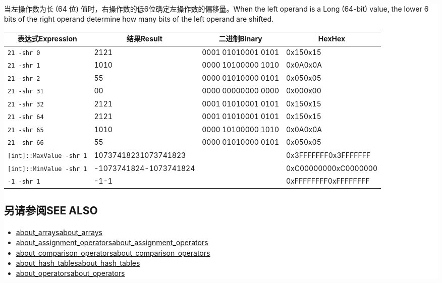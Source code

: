 <span data-ttu-id="34172-299">当左操作数为长 (64 位) 值时，右操作数的低6位确定左操作数的偏移量。</span><span class="sxs-lookup"><span data-stu-id="34172-299">When the left operand is a Long (64-bit) value, the lower 6 bits of the right operand determine how many bits of the left operand are shifted.</span></span>

|<span data-ttu-id="34172-300">表达式</span><span class="sxs-lookup"><span data-stu-id="34172-300">Expression</span></span>              |<span data-ttu-id="34172-301">结果</span><span class="sxs-lookup"><span data-stu-id="34172-301">Result</span></span>      |<span data-ttu-id="34172-302">二进制</span><span class="sxs-lookup"><span data-stu-id="34172-302">Binary</span></span>     |<span data-ttu-id="34172-303">Hex</span><span class="sxs-lookup"><span data-stu-id="34172-303">Hex</span></span>         |
|------------------------|------------|-----------|------------|
|`21 -shr 0`             | <span data-ttu-id="34172-304">21</span><span class="sxs-lookup"><span data-stu-id="34172-304">21</span></span>         | <span data-ttu-id="34172-305">0001 0101</span><span class="sxs-lookup"><span data-stu-id="34172-305">0001 0101</span></span> | <span data-ttu-id="34172-306">0x15</span><span class="sxs-lookup"><span data-stu-id="34172-306">0x15</span></span>       |
|`21 -shr 1`             | <span data-ttu-id="34172-307">10</span><span class="sxs-lookup"><span data-stu-id="34172-307">10</span></span>         | <span data-ttu-id="34172-308">0000 1010</span><span class="sxs-lookup"><span data-stu-id="34172-308">0000 1010</span></span> | <span data-ttu-id="34172-309">0x0A</span><span class="sxs-lookup"><span data-stu-id="34172-309">0x0A</span></span>       |
|`21 -shr 2`             | <span data-ttu-id="34172-310">5</span><span class="sxs-lookup"><span data-stu-id="34172-310">5</span></span>          | <span data-ttu-id="34172-311">0000 0101</span><span class="sxs-lookup"><span data-stu-id="34172-311">0000 0101</span></span> | <span data-ttu-id="34172-312">0x05</span><span class="sxs-lookup"><span data-stu-id="34172-312">0x05</span></span>       |
|`21 -shr 31`            | <span data-ttu-id="34172-313">0</span><span class="sxs-lookup"><span data-stu-id="34172-313">0</span></span>          | <span data-ttu-id="34172-314">0000 0000</span><span class="sxs-lookup"><span data-stu-id="34172-314">0000 0000</span></span> | <span data-ttu-id="34172-315">0x00</span><span class="sxs-lookup"><span data-stu-id="34172-315">0x00</span></span>       |
|`21 -shr 32`            | <span data-ttu-id="34172-316">21</span><span class="sxs-lookup"><span data-stu-id="34172-316">21</span></span>         | <span data-ttu-id="34172-317">0001 0101</span><span class="sxs-lookup"><span data-stu-id="34172-317">0001 0101</span></span> | <span data-ttu-id="34172-318">0x15</span><span class="sxs-lookup"><span data-stu-id="34172-318">0x15</span></span>       |
|`21 -shr 64`            | <span data-ttu-id="34172-319">21</span><span class="sxs-lookup"><span data-stu-id="34172-319">21</span></span>         | <span data-ttu-id="34172-320">0001 0101</span><span class="sxs-lookup"><span data-stu-id="34172-320">0001 0101</span></span> | <span data-ttu-id="34172-321">0x15</span><span class="sxs-lookup"><span data-stu-id="34172-321">0x15</span></span>       |
|`21 -shr 65`            | <span data-ttu-id="34172-322">10</span><span class="sxs-lookup"><span data-stu-id="34172-322">10</span></span>         | <span data-ttu-id="34172-323">0000 1010</span><span class="sxs-lookup"><span data-stu-id="34172-323">0000 1010</span></span> | <span data-ttu-id="34172-324">0x0A</span><span class="sxs-lookup"><span data-stu-id="34172-324">0x0A</span></span>       |
|`21 -shr 66`            | <span data-ttu-id="34172-325">5</span><span class="sxs-lookup"><span data-stu-id="34172-325">5</span></span>          | <span data-ttu-id="34172-326">0000 0101</span><span class="sxs-lookup"><span data-stu-id="34172-326">0000 0101</span></span> | <span data-ttu-id="34172-327">0x05</span><span class="sxs-lookup"><span data-stu-id="34172-327">0x05</span></span>       |
|`[int]::MaxValue -shr 1`| <span data-ttu-id="34172-328">1073741823</span><span class="sxs-lookup"><span data-stu-id="34172-328">1073741823</span></span> |           | <span data-ttu-id="34172-329">0x3FFFFFFF</span><span class="sxs-lookup"><span data-stu-id="34172-329">0x3FFFFFFF</span></span> |
|`[int]::MinValue -shr 1`| <span data-ttu-id="34172-330">-1073741824</span><span class="sxs-lookup"><span data-stu-id="34172-330">-1073741824</span></span>|           | <span data-ttu-id="34172-331">0xC0000000</span><span class="sxs-lookup"><span data-stu-id="34172-331">0xC0000000</span></span> |
|`-1 -shr 1`             | <span data-ttu-id="34172-332">-1</span><span class="sxs-lookup"><span data-stu-id="34172-332">-1</span></span>         |           | <span data-ttu-id="34172-333">0xFFFFFFFF</span><span class="sxs-lookup"><span data-stu-id="34172-333">0xFFFFFFFF</span></span> |

## <a name="see-also"></a><span data-ttu-id="34172-334">另请参阅</span><span class="sxs-lookup"><span data-stu-id="34172-334">SEE ALSO</span></span>

- [<span data-ttu-id="34172-335">about_arrays</span><span class="sxs-lookup"><span data-stu-id="34172-335">about_arrays</span></span>](about_Arrays.md)
- [<span data-ttu-id="34172-336">about_assignment_operators</span><span class="sxs-lookup"><span data-stu-id="34172-336">about_assignment_operators</span></span>](about_Assignment_Operators.md)
- [<span data-ttu-id="34172-337">about_comparison_operators</span><span class="sxs-lookup"><span data-stu-id="34172-337">about_comparison_operators</span></span>](about_Comparison_Operators.md)
- [<span data-ttu-id="34172-338">about_hash_tables</span><span class="sxs-lookup"><span data-stu-id="34172-338">about_hash_tables</span></span>](about_Hash_Tables.md)
- [<span data-ttu-id="34172-339">about_operators</span><span class="sxs-lookup"><span data-stu-id="34172-339">about_operators</span></span>](about_Operators.md)